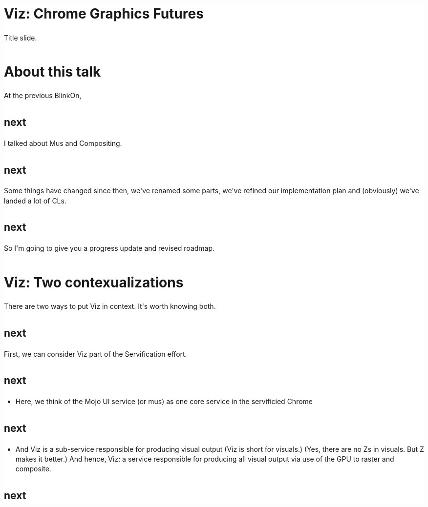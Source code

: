 # Viz: Chrome Graphics Futures

Title slide.


# About this talk

At the previous BlinkOn, 

## next 

I talked about Mus and Compositing. 

## next 

Some things have
changed since then, we've renamed some parts, we've refined our implementation
plan and (obviously) we've landed a lot of CLs.

## next

 So  I'm going to give you a progress update and
revised roadmap.

# Viz: Two contexualizations

There are two ways to put Viz in context. It's worth knowing both.

## next

First, we can consider Viz part of the Servification effort. 

## next

* Here, we
think of the Mojo UI service (or mus) as one core service in the
servificied Chrome 

## next

* And Viz is a sub-service responsible for producing
visual output (Viz is short for visuals.) (Yes, there are no Zs in
visuals. But Z makes it better.) And hence, Viz: a service responsible
for producing all visual output via use of the GPU to raster and
composite.

## next
